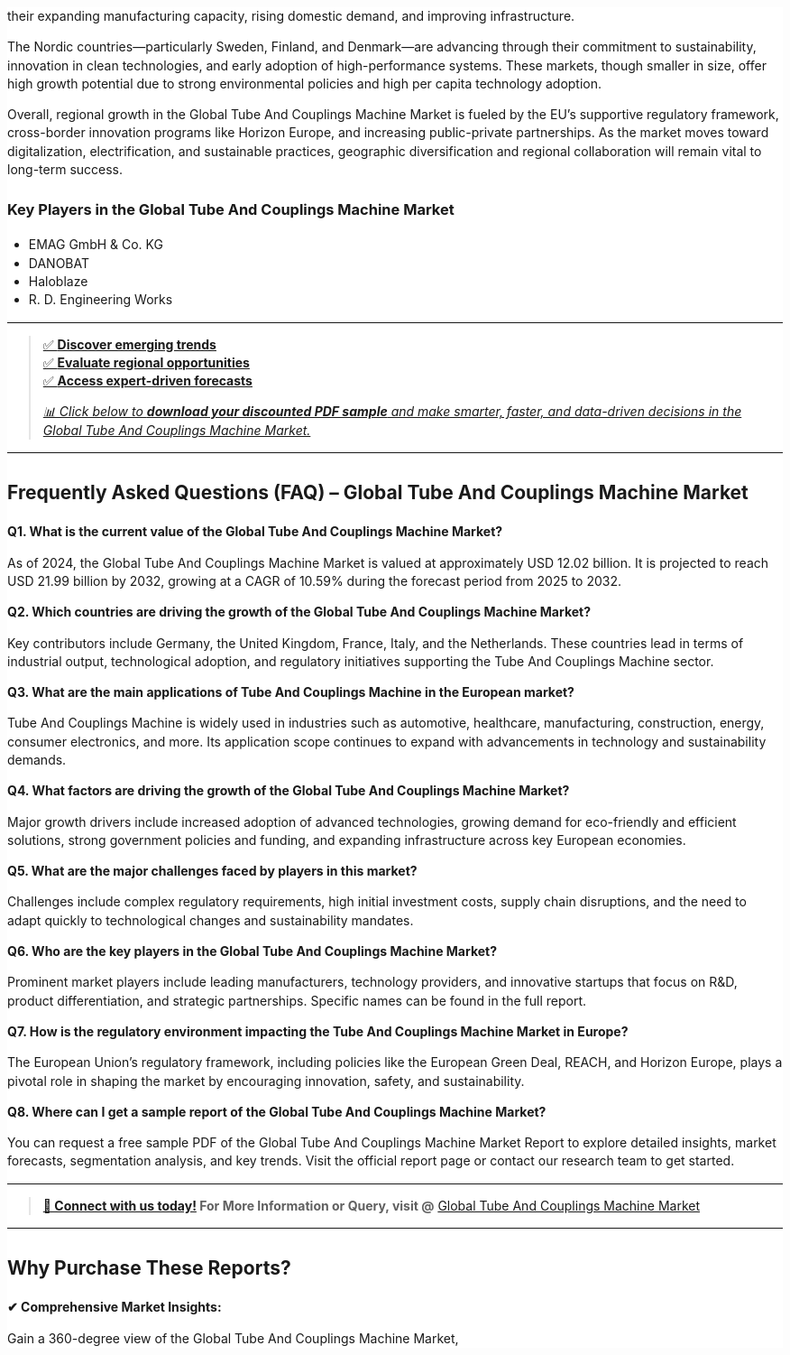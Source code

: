 their expanding manufacturing capacity, rising domestic demand, and improving infrastructure.</p><p>The Nordic countries&mdash;particularly Sweden, Finland, and Denmark&mdash;are advancing through their commitment to sustainability, innovation in clean technologies, and early adoption of high-performance systems. These markets, though smaller in size, offer high growth potential due to strong environmental policies and high per capita technology adoption.</p><p>Overall, regional growth in the Global Tube And Couplings Machine Market is fueled by the EU&rsquo;s supportive regulatory framework, cross-border innovation programs like Horizon Europe, and increasing public-private partnerships. As the market moves toward digitalization, electrification, and sustainable practices, geographic diversification and regional collaboration will remain vital to long-term success.</p><p><h3>Key Players in the Global Tube And Couplings Machine Market </h3><ul><li>EMAG GmbH & Co. KG</li><li>DANOBAT</li><li>Haloblaze</li><li>R. D. Engineering Works</li></ul></p><hr /><blockquote><p><a href="https://www.marketresearchintellect.com/ask-for-discount/?rid=274934&amp;amp;utm_source=Github-R&amp;amp;utm_medium=041">✅ <strong data-start="617" data-end="645">Discover emerging trends</strong></a><br data-start="645" data-end="648" /><a href="https://www.marketresearchintellect.com/ask-for-discount/?rid=274934&amp;amp;utm_source=Github-R&amp;amp;utm_medium=041"> ✅ <strong data-start="650" data-end="685">Evaluate regional opportunities</strong></a><br data-start="685" data-end="688" /><a href="https://www.marketresearchintellect.com/ask-for-discount/?rid=274934&amp;amp;utm_source=Github-R&amp;amp;utm_medium=041"> ✅ <strong data-start="690" data-end="724">Access expert-driven forecasts</strong></a></p><p class="" data-start="728" data-end="864"><em><a href="https://www.marketresearchintellect.com/ask-for-discount/?rid=274934&amp;amp;utm_source=Github-R&amp;amp;utm_medium=041">📊 Click below to <strong data-start="746" data-end="785">download your discounted PDF sample</strong> and make smarter, faster, and data-driven decisions in the Global Tube And Couplings Machine Market.</a></em></p></blockquote><hr /><h2>Frequently Asked Questions (FAQ) &ndash; Global Tube And Couplings Machine Market</h2><p><strong>Q1. What is the current value of the Global Tube And Couplings Machine Market?</strong></p><p>As of 2024, the Global Tube And Couplings Machine Market is valued at approximately USD 12.02 billion. It is projected to reach USD 21.99 billion by 2032, growing at a CAGR of 10.59% during the forecast period from 2025 to 2032.</p><p><strong>Q2. Which countries are driving the growth of the Global Tube And Couplings Machine Market?</strong></p><p>Key contributors include Germany, the United Kingdom, France, Italy, and the Netherlands. These countries lead in terms of industrial output, technological adoption, and regulatory initiatives supporting the Tube And Couplings Machine sector.</p><p><strong>Q3. What are the main applications of Tube And Couplings Machine in the European market?</strong></p><p>Tube And Couplings Machine is widely used in industries such as automotive, healthcare, manufacturing, construction, energy, consumer electronics, and more. Its application scope continues to expand with advancements in technology and sustainability demands.</p><p><strong>Q4. What factors are driving the growth of the Global Tube And Couplings Machine Market?</strong></p><p>Major growth drivers include increased adoption of advanced technologies, growing demand for eco-friendly and efficient solutions, strong government policies and funding, and expanding infrastructure across key European economies.</p><p><strong>Q5. What are the major challenges faced by players in this market?</strong></p><p>Challenges include complex regulatory requirements, high initial investment costs, supply chain disruptions, and the need to adapt quickly to technological changes and sustainability mandates.</p><p><strong>Q6. Who are the key players in the Global Tube And Couplings Machine Market?</strong></p><p>Prominent market players include leading manufacturers, technology providers, and innovative startups that focus on R&amp;D, product differentiation, and strategic partnerships. Specific names can be found in the full report.</p><p><strong>Q7. How is the regulatory environment impacting the Tube And Couplings Machine Market in Europe?</strong></p><p>The European Union&rsquo;s regulatory framework, including policies like the European Green Deal, REACH, and Horizon Europe, plays a pivotal role in shaping the market by encouraging innovation, safety, and sustainability.</p><p><strong>Q8. Where can I get a sample report of the Global Tube And Couplings Machine Market?</strong></p><p>You can request a free sample PDF of the Global Tube And Couplings Machine Market Report to explore detailed insights, market forecasts, segmentation analysis, and key trends. Visit the official report page or contact our research team to get started.</p><hr /><blockquote><p><span class="font-[700]"><strong><a href="https://www.marketresearchintellect.com/product/global-tube-and-couplings-machine-market-size-and-forecast/?utm_source=Linkedin&utm_medium=041">📩 Connect with us today!</a> For More Information or Query, visit&nbsp;@</strong>&nbsp;</span><span class="font-[700]"><a href="https://www.marketresearchintellect.com/product/global-tube-and-couplings-machine-market-size-and-forecast/?utm_source=Linkedin&utm_medium=041" target="_blank" data-tracking-control-name="article-ssr-frontend-pulse_little-text-block" data-tracking-will-navigate="" data-test-link="">Global Tube And Couplings Machine Market</a></span></p></blockquote><hr /><h2>Why Purchase These Reports?</h2><p><strong>✔ Comprehensive Market Insights:</strong></p><p>Gain a 360-degree view of the Global Tube And Couplings Machine Market,